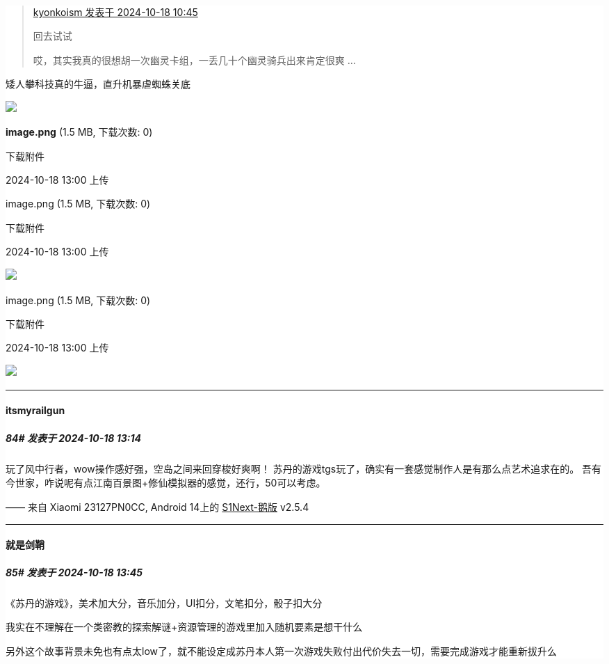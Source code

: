 <blockquote><a href="httphttps://bbs.saraba1st.com/2b/forum.php?mod=redirect&amp;goto=findpost&amp;pid=66479813&amp;ptid=2203172" target="_blank">kyonkoism 发表于 2024-10-18 10:45</a>

回去试试

哎，其实我真的很想胡一次幽灵卡组，一丢几十个幽灵骑兵出来肯定很爽 ...</blockquote>
矮人攀科技真的牛逼，直升机暴虐蜘蛛关底

<img src="https://img.saraba1st.com/forum/202410/18/130008sv1z3b1pvz3rvv1d.png" referrerpolicy="no-referrer">

<strong>image.png</strong> (1.5 MB, 下载次数: 0)

下载附件

2024-10-18 13:00 上传

image.png
(1.5 MB, 下载次数: 0)

下载附件

2024-10-18 13:00 上传

<img src="https://img.saraba1st.com/forum/202410/18/130033x5pihh2hh0sx0bwx.png" referrerpolicy="no-referrer">

image.png
(1.5 MB, 下载次数: 0)

下载附件

2024-10-18 13:00 上传

<img src="https://img.saraba1st.com/forum/202410/18/130044gg4njykr7bzkna7j.png" referrerpolicy="no-referrer">


*****

####  itsmyrailgun  
##### 84#       发表于 2024-10-18 13:14

玩了风中行者，wow操作感好强，空岛之间来回穿梭好爽啊！
苏丹的游戏tgs玩了，确实有一套感觉制作人是有那么点艺术追求在的。
吾有今世家，咋说呢有点江南百景图+修仙模拟器的感觉，还行，50可以考虑。

—— 来自 Xiaomi 23127PN0CC, Android 14上的 [S1Next-鹅版](https://github.com/ykrank/S1-Next/releases) v2.5.4


*****

####  就是剑鞘  
##### 85#       发表于 2024-10-18 13:45

《苏丹的游戏》，美术加大分，音乐加分，UI扣分，文笔扣分，骰子扣大分

我实在不理解在一个类密教的探索解谜+资源管理的游戏里加入随机要素是想干什么

另外这个故事背景未免也有点太low了，就不能设定成苏丹本人第一次游戏失败付出代价失去一切，需要完成游戏才能重新拔升么

